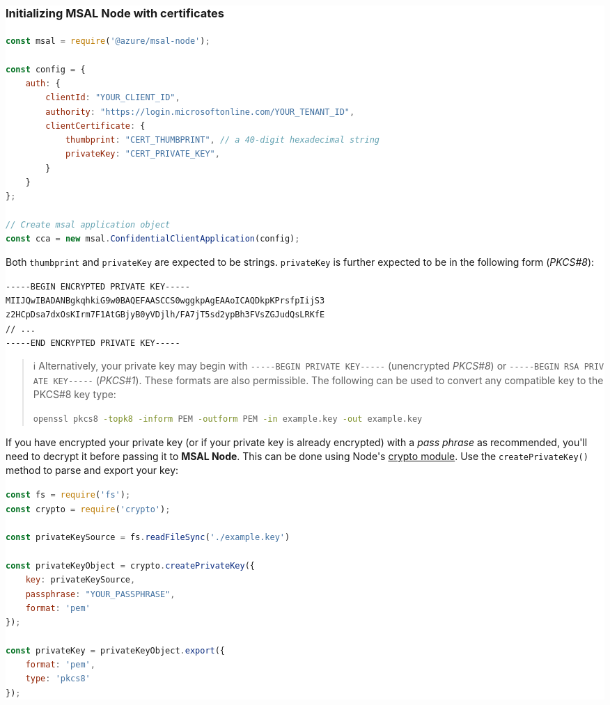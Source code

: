 ### Initializing MSAL Node with certificates

```javascript
const msal = require('@azure/msal-node');

const config = {
    auth: {
        clientId: "YOUR_CLIENT_ID",
        authority: "https://login.microsoftonline.com/YOUR_TENANT_ID",
        clientCertificate: {
            thumbprint: "CERT_THUMBPRINT", // a 40-digit hexadecimal string
            privateKey: "CERT_PRIVATE_KEY",
        }
    }
};

// Create msal application object
const cca = new msal.ConfidentialClientApplication(config);
```

Both `thumbprint` and `privateKey` are expected to be strings. `privateKey` is further expected to be in the following form (*PKCS#8*):

```text
-----BEGIN ENCRYPTED PRIVATE KEY-----
MIIJQwIBADANBgkqhkiG9w0BAQEFAASCCS0wggkpAgEAAoICAQDkpKPrsfpIijS3
z2HCpDsa7dxOsKIrm7F1AtGBjyB0yVDjlh/FA7jT5sd2ypBh3FVsZGJudQsLRKfE
// ...
-----END ENCRYPTED PRIVATE KEY-----
```

> :information_source: Alternatively, your private key may begin with `-----BEGIN PRIVATE KEY-----` (unencrypted *PKCS#8*) or `-----BEGIN RSA PRIVATE KEY-----` (*PKCS#1*). These formats are also permissible. The following can be used to convert any compatible key to the PKCS#8 key type:
>
> ```bash
> openssl pkcs8 -topk8 -inform PEM -outform PEM -in example.key -out example.key
> ```

If you have encrypted your private key (or if your private key is already encrypted) with a *pass phrase* as recommended, you'll need to decrypt it before passing it to **MSAL Node**. This can be done using Node's [crypto module](https://nodejs.org/docs/latest-v14.x/api/crypto.html). Use the `createPrivateKey()` method to parse and export your key:

```javascript
const fs = require('fs');
const crypto = require('crypto');

const privateKeySource = fs.readFileSync('./example.key')

const privateKeyObject = crypto.createPrivateKey({
    key: privateKeySource,
    passphrase: "YOUR_PASSPHRASE",
    format: 'pem'
});

const privateKey = privateKeyObject.export({
    format: 'pem',
    type: 'pkcs8'
});
```
